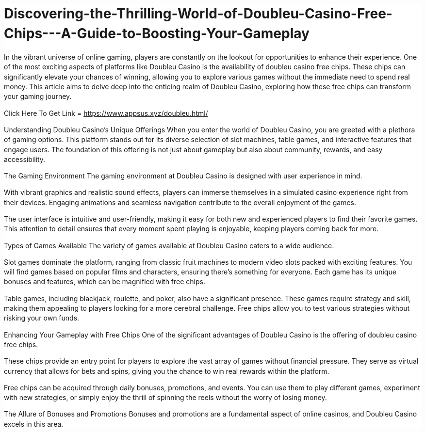 # Discovering-the-Thrilling-World-of-Doubleu-Casino-Free-Chips---A-Guide-to-Boosting-Your-Gameplay
In the vibrant universe of online gaming, players are constantly on the lookout for opportunities to enhance their experience. One of the most exciting aspects of platforms like Doubleu Casino is the availability of doubleu casino free chips. These chips can significantly elevate your chances of winning, allowing you to explore various games without the immediate need to spend real money. This article aims to delve deep into the enticing realm of Doubleu Casino, exploring how these free chips can transform your gaming journey.

Click Here To Get Link = https://www.appsus.xyz/doubleu.html/

Understanding Doubleu Casino’s Unique Offerings
When you enter the world of Doubleu Casino, you are greeted with a plethora of gaming options. This platform stands out for its diverse selection of slot machines, table games, and interactive features that engage users. The foundation of this offering is not just about gameplay but also about community, rewards, and easy accessibility.

The Gaming Environment
The gaming environment at Doubleu Casino is designed with user experience in mind.

With vibrant graphics and realistic sound effects, players can immerse themselves in a simulated casino experience right from their devices. Engaging animations and seamless navigation contribute to the overall enjoyment of the games.

The user interface is intuitive and user-friendly, making it easy for both new and experienced players to find their favorite games. This attention to detail ensures that every moment spent playing is enjoyable, keeping players coming back for more.

Types of Games Available
The variety of games available at Doubleu Casino caters to a wide audience.

Slot games dominate the platform, ranging from classic fruit machines to modern video slots packed with exciting features. You will find games based on popular films and characters, ensuring there’s something for everyone. Each game has its unique bonuses and features, which can be magnified with free chips.

Table games, including blackjack, roulette, and poker, also have a significant presence. These games require strategy and skill, making them appealing to players looking for a more cerebral challenge. Free chips allow you to test various strategies without risking your own funds.

Enhancing Your Gameplay with Free Chips
One of the significant advantages of Doubleu Casino is the offering of doubleu casino free chips.

These chips provide an entry point for players to explore the vast array of games without financial pressure. They serve as virtual currency that allows for bets and spins, giving you the chance to win real rewards within the platform.

Free chips can be acquired through daily bonuses, promotions, and events. You can use them to play different games, experiment with new strategies, or simply enjoy the thrill of spinning the reels without the worry of losing money.

The Allure of Bonuses and Promotions
Bonuses and promotions are a fundamental aspect of online casinos, and Doubleu Casino excels in this area.
